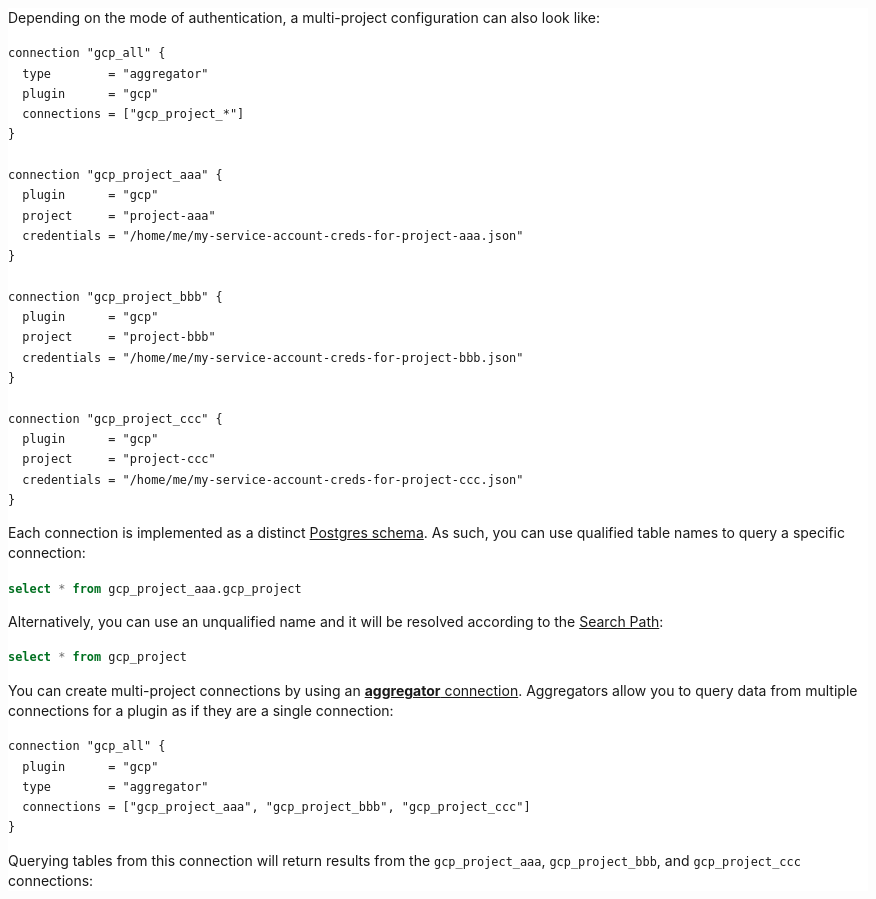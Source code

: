 Depending on the mode of authentication, a multi-project configuration can also look like:

```hcl
connection "gcp_all" {
  type        = "aggregator"
  plugin      = "gcp"
  connections = ["gcp_project_*"]
}

connection "gcp_project_aaa" {
  plugin      = "gcp"
  project     = "project-aaa"
  credentials = "/home/me/my-service-account-creds-for-project-aaa.json"
}

connection "gcp_project_bbb" {
  plugin      = "gcp"
  project     = "project-bbb"
  credentials = "/home/me/my-service-account-creds-for-project-bbb.json"
}

connection "gcp_project_ccc" {
  plugin      = "gcp"
  project     = "project-ccc"
  credentials = "/home/me/my-service-account-creds-for-project-ccc.json"
}
```

Each connection is implemented as a distinct [Postgres schema](https://www.postgresql.org/docs/current/ddl-schemas.html). As such, you can use qualified table names to query a specific connection:

```sql
select * from gcp_project_aaa.gcp_project
```

Alternatively, you can use an unqualified name and it will be resolved according to the [Search Path](https://steampipe.io/docs/using-steampipe/managing-connections#setting-the-search-path):

```sql
select * from gcp_project
```

You can create multi-project connections by using an [**aggregator** connection](https://steampipe.io/docs/using-steampipe/managing-connections#using-aggregators). Aggregators allow you to query data from multiple connections for a plugin as if they are a single connection:

```hcl
connection "gcp_all" {
  plugin      = "gcp"
  type        = "aggregator"
  connections = ["gcp_project_aaa", "gcp_project_bbb", "gcp_project_ccc"]
}
```

Querying tables from this connection will return results from the `gcp_project_aaa`, `gcp_project_bbb`, and `gcp_project_ccc` connections:
